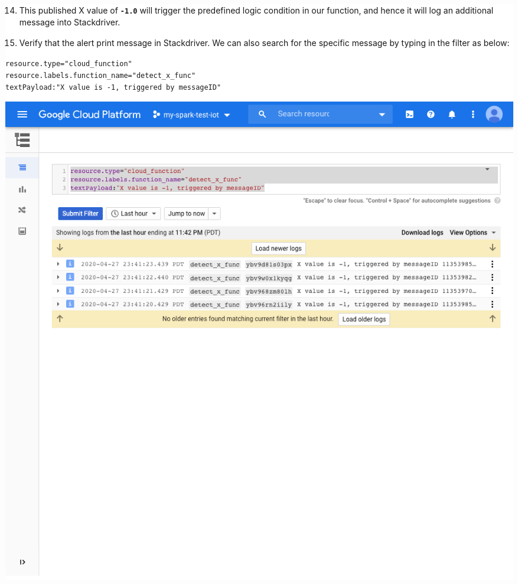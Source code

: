 14. This published X value of <code><b>-1.0</b></code> will trigger the predefined logic condition in our function, and hence it will log an additional message into Stackdriver.

15. Verify that the alert print message in Stackdriver. We can also search for the specific message by typing in the filter as below:
```text
resource.type="cloud_function"
resource.labels.function_name="detect_x_func"
textPayload:"X value is -1, triggered by messageID"
```
![Cloud Functions](images/cloudfunctions_viewlogs_3.png)
